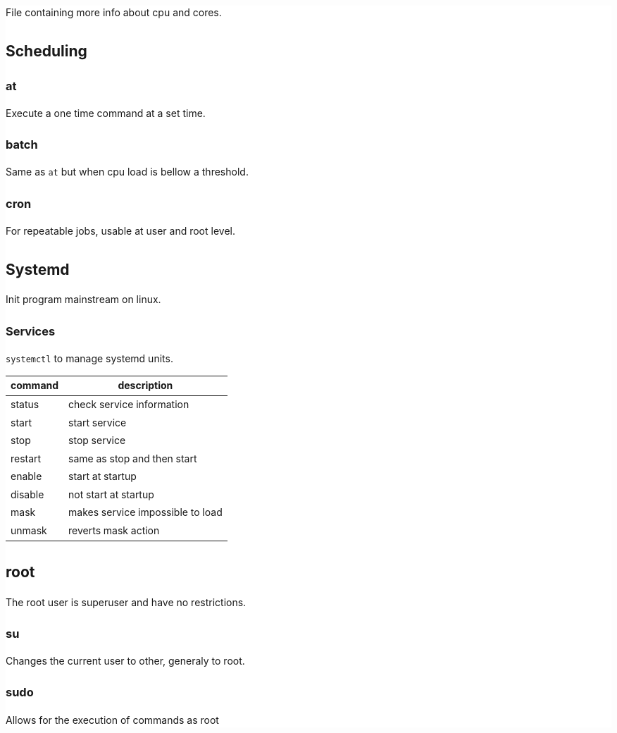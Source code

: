 File containing more info about cpu and cores.

## Scheduling 

### at

Execute a one time command at a set time.

### batch

Same as `at` but when cpu load is bellow a threshold.

### cron

For repeatable jobs, usable at user and root level.

## Systemd

Init program mainstream on linux.

### Services

`systemctl` to manage systemd units.

| command | description                      |
| ------- | -------------------------------- |
| status  | check service information        |
| start   | start service                    |
| stop    | stop service                     |
| restart | same as stop and then start      |
| enable  | start at startup                 |
| disable | not start at startup             |
| mask    | makes service impossible to load |
| unmask  | reverts mask action              |


## root

The root user is superuser and have no restrictions.

### su

Changes the current user to other, generaly to root.

### sudo

Allows for the execution of commands as root
